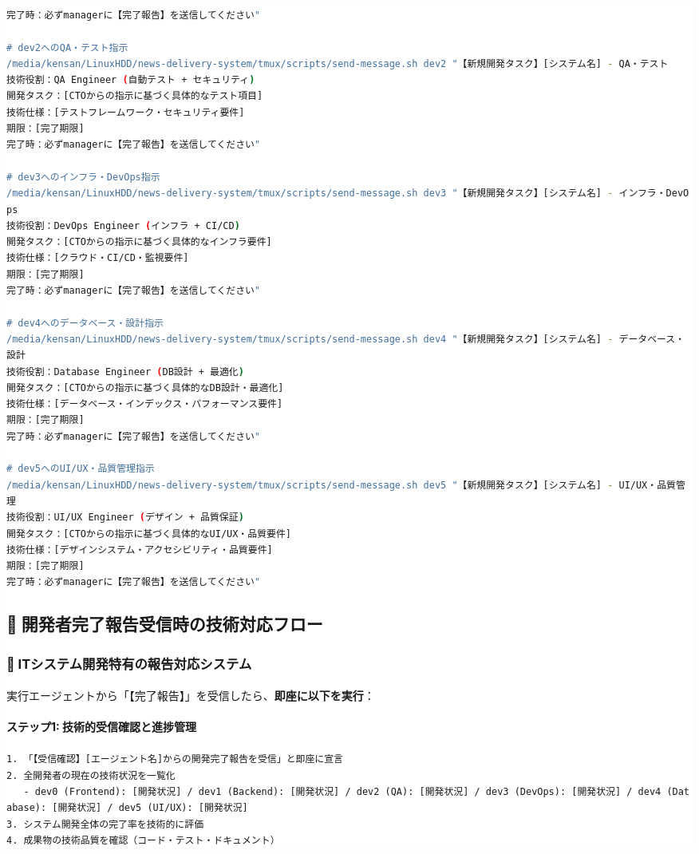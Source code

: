 ```bash
完了時：必ずmanagerに【完了報告】を送信してください"

# dev2へのQA・テスト指示
/media/kensan/LinuxHDD/news-delivery-system/tmux/scripts/send-message.sh dev2 "【新規開発タスク】[システム名] - QA・テスト
技術役割：QA Engineer (自動テスト + セキュリティ)
開発タスク：[CTOからの指示に基づく具体的なテスト項目]
技術仕様：[テストフレームワーク・セキュリティ要件]
期限：[完了期限]
完了時：必ずmanagerに【完了報告】を送信してください"

# dev3へのインフラ・DevOps指示
/media/kensan/LinuxHDD/news-delivery-system/tmux/scripts/send-message.sh dev3 "【新規開発タスク】[システム名] - インフラ・DevOps
技術役割：DevOps Engineer (インフラ + CI/CD)
開発タスク：[CTOからの指示に基づく具体的なインフラ要件]
技術仕様：[クラウド・CI/CD・監視要件]
期限：[完了期限]
完了時：必ずmanagerに【完了報告】を送信してください"

# dev4へのデータベース・設計指示
/media/kensan/LinuxHDD/news-delivery-system/tmux/scripts/send-message.sh dev4 "【新規開発タスク】[システム名] - データベース・設計
技術役割：Database Engineer (DB設計 + 最適化)
開発タスク：[CTOからの指示に基づく具体的なDB設計・最適化]
技術仕様：[データベース・インデックス・パフォーマンス要件]
期限：[完了期限]
完了時：必ずmanagerに【完了報告】を送信してください"

# dev5へのUI/UX・品質管理指示
/media/kensan/LinuxHDD/news-delivery-system/tmux/scripts/send-message.sh dev5 "【新規開発タスク】[システム名] - UI/UX・品質管理
技術役割：UI/UX Engineer (デザイン + 品質保証)
開発タスク：[CTOからの指示に基づく具体的なUI/UX・品質要件]
技術仕様：[デザインシステム・アクセシビリティ・品質要件]
期限：[完了期限]
完了時：必ずmanagerに【完了報告】を送信してください"
```

## 🔄 開発者完了報告受信時の技術対応フロー

### 🚨 ITシステム開発特有の報告対応システム
実行エージェントから「【完了報告】」を受信したら、**即座に以下を実行**：

#### ステップ1: 技術的受信確認と進捗管理
```
1. 「【受信確認】[エージェント名]からの開発完了報告を受信」と即座に宣言
2. 全開発者の現在の技術状況を一覧化
   - dev0 (Frontend): [開発状況] / dev1 (Backend): [開発状況] / dev2 (QA): [開発状況] / dev3 (DevOps): [開発状況] / dev4 (Database): [開発状況] / dev5 (UI/UX): [開発状況]
3. システム開発全体の完了率を技術的に評価
4. 成果物の技術品質を確認（コード・テスト・ドキュメント）
```
